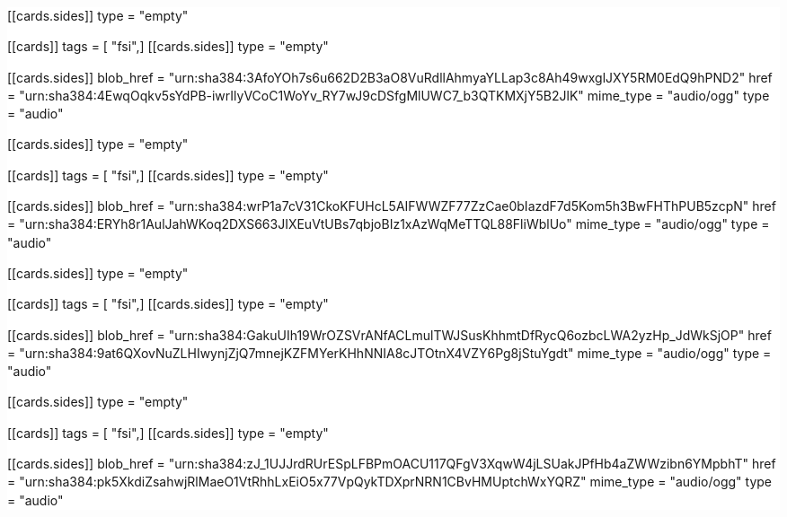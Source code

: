 [[cards.sides]]
type = "empty"


[[cards]]
tags = [ "fsi",]
[[cards.sides]]
type = "empty"

[[cards.sides]]
blob_href = "urn:sha384:3AfoYOh7s6u662D2B3aO8VuRdllAhmyaYLLap3c8Ah49wxglJXY5RM0EdQ9hPND2"
href = "urn:sha384:4EwqOqkv5sYdPB-iwrIlyVCoC1WoYv_RY7wJ9cDSfgMlUWC7_b3QTKMXjY5B2JlK"
mime_type = "audio/ogg"
type = "audio"

[[cards.sides]]
type = "empty"


[[cards]]
tags = [ "fsi",]
[[cards.sides]]
type = "empty"

[[cards.sides]]
blob_href = "urn:sha384:wrP1a7cV31CkoKFUHcL5AIFWWZF77ZzCae0bIazdF7d5Kom5h3BwFHThPUB5zcpN"
href = "urn:sha384:ERYh8r1AulJahWKoq2DXS663JIXEuVtUBs7qbjoBIz1xAzWqMeTTQL88FliWblUo"
mime_type = "audio/ogg"
type = "audio"

[[cards.sides]]
type = "empty"


[[cards]]
tags = [ "fsi",]
[[cards.sides]]
type = "empty"

[[cards.sides]]
blob_href = "urn:sha384:GakuUIh19WrOZSVrANfACLmulTWJSusKhhmtDfRycQ6ozbcLWA2yzHp_JdWkSjOP"
href = "urn:sha384:9at6QXovNuZLHIwynjZjQ7mnejKZFMYerKHhNNIA8cJTOtnX4VZY6Pg8jStuYgdt"
mime_type = "audio/ogg"
type = "audio"

[[cards.sides]]
type = "empty"


[[cards]]
tags = [ "fsi",]
[[cards.sides]]
type = "empty"

[[cards.sides]]
blob_href = "urn:sha384:zJ_1UJJrdRUrESpLFBPmOACU117QFgV3XqwW4jLSUakJPfHb4aZWWzibn6YMpbhT"
href = "urn:sha384:pk5XkdiZsahwjRlMaeO1VtRhhLxEiO5x77VpQykTDXprNRN1CBvHMUptchWxYQRZ"
mime_type = "audio/ogg"
type = "audio"
